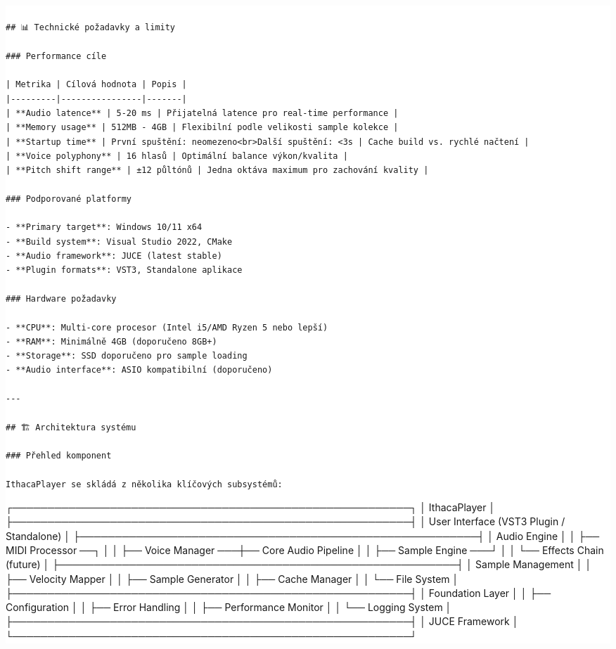 ```

## 📊 Technické požadavky a limity

### Performance cíle

| Metrika | Cílová hodnota | Popis |
|---------|----------------|-------|
| **Audio latence** | 5-20 ms | Přijatelná latence pro real-time performance |
| **Memory usage** | 512MB - 4GB | Flexibilní podle velikosti sample kolekce |
| **Startup time** | První spuštění: neomezeno<br>Další spuštění: <3s | Cache build vs. rychlé načtení |
| **Voice polyphony** | 16 hlasů | Optimální balance výkon/kvalita |
| **Pitch shift range** | ±12 půltónů | Jedna oktáva maximum pro zachování kvality |

### Podporované platformy

- **Primary target**: Windows 10/11 x64
- **Build system**: Visual Studio 2022, CMake
- **Audio framework**: JUCE (latest stable)
- **Plugin formats**: VST3, Standalone aplikace

### Hardware požadavky

- **CPU**: Multi-core procesor (Intel i5/AMD Ryzen 5 nebo lepší)
- **RAM**: Minimálně 4GB (doporučeno 8GB+)
- **Storage**: SSD doporučeno pro sample loading
- **Audio interface**: ASIO kompatibilní (doporučeno)

---

## 🏗️ Architektura systému

### Přehled komponent

IthacaPlayer se skládá z několika klíčových subsystémů:

```
┌─────────────────────────────────────────────────────────┐
│                    IthacaPlayer                         │
├─────────────────────────────────────────────────────────┤
│  User Interface (VST3 Plugin / Standalone)             │
├─────────────────────────────────────────────────────────┤
│  Audio Engine                                           │
│  ├── MIDI Processor ──┐                                 │
│  ├── Voice Manager ───┼── Core Audio Pipeline           │
│  ├── Sample Engine ───┘                                 │
│  └── Effects Chain (future)                             │
├─────────────────────────────────────────────────────────┤
│  Sample Management                                       │
│  ├── Velocity Mapper                                    │
│  ├── Sample Generator                                    │
│  ├── Cache Manager                                       │
│  └── File System                                        │
├─────────────────────────────────────────────────────────┤
│  Foundation Layer                                        │
│  ├── Configuration                                      │
│  ├── Error Handling                                     │
│  ├── Performance Monitor                                │
│  └── Logging System                                     │
├─────────────────────────────────────────────────────────┤
│              JUCE Framework                             │
└─────────────────────────────────────────────────────────┘
```
```